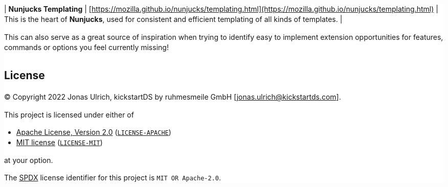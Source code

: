 | **Nunjucks Templating** | [https://mozilla.github.io/nunjucks/templating.html](https://mozilla.github.io/nunjucks/templating.html) | This is the heart of **Nunjucks**, used for consistent and efficient templating of all kinds of templates.                                            |

This can also serve as a great source of inspiration when trying to identify easy to implement extension opportunities for features, commands or options you feel currently missing!

## License

&copy; Copyright 2022 Jonas Ulrich, kickstartDS by ruhmesmeile GmbH [jonas.ulrich@kickstartds.com].

This project is licensed under either of

- [Apache License, Version 2.0](https://www.apache.org/licenses/LICENSE-2.0) ([`LICENSE-APACHE`](LICENSE-APACHE))
- [MIT license](https://opensource.org/licenses/MIT) ([`LICENSE-MIT`](LICENSE-MIT))

at your option.

The [SPDX](https://spdx.dev) license identifier for this project is `MIT OR Apache-2.0`.
